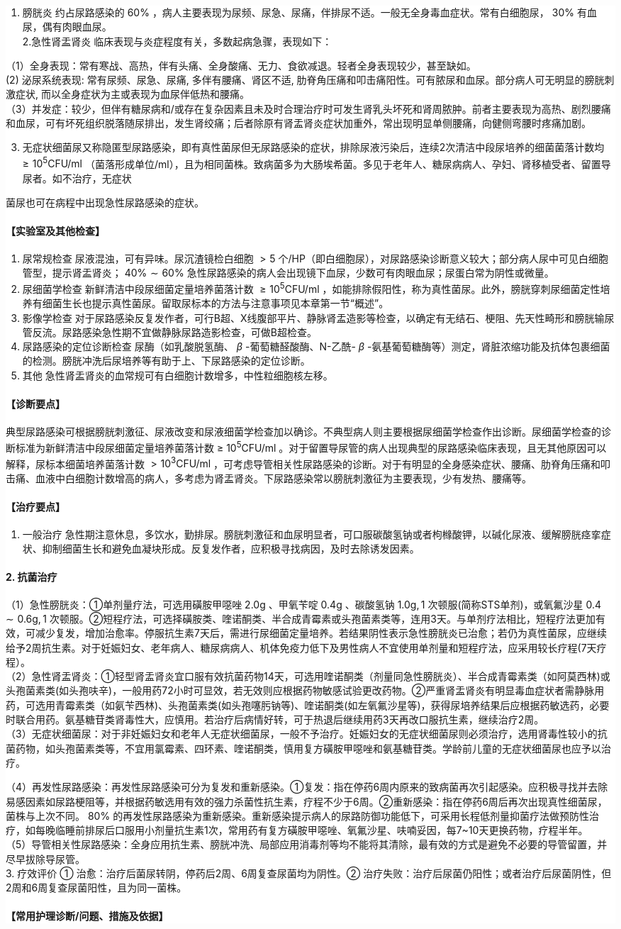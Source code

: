 1. 膀胱炎 约占尿路感染的  $60\%$  ，病人主要表现为尿频、尿急、尿痛，伴排尿不适。一般无全身毒血症状。常有白细胞尿， $30\%$  有血尿，偶有肉眼血尿。  
2.急性肾盂肾炎 临床表现与炎症程度有关，多数起病急骤，表现如下：

（1）全身表现：常有寒战、高热，伴有头痛、全身酸痛、无力、食欲减退。轻者全身表现较少，甚至缺如。  
(2) 泌尿系统表现: 常有尿频、尿急、尿痛, 多伴有腰痛、肾区不适, 肋脊角压痛和叩击痛阳性。可有脓尿和血尿。部分病人可无明显的膀胱刺激症状, 而以全身症状为主或表现为血尿伴低热和腰痛。  
（3）并发症：较少，但伴有糖尿病和/或存在复杂因素且未及时合理治疗时可发生肾乳头坏死和肾周脓肿。前者主要表现为高热、剧烈腰痛和血尿，可有坏死组织脱落随尿排出，发生肾绞痛；后者除原有肾盂肾炎症状加重外，常出现明显单侧腰痛，向健侧弯腰时疼痛加剧。

3. 无症状细菌尿又称隐匿型尿路感染，即有真性菌尿但无尿路感染的症状，排除尿液污染后，连续2次清洁中段尿培养的细菌菌落计数均  $\geqslant 10^{5}\mathrm{CFU / ml}$  （菌落形成单位/ml），且为相同菌株。致病菌多为大肠埃希菌。多见于老年人、糖尿病病人、孕妇、肾移植受者、留置导尿者。如不治疗，无症状

菌尿也可在病程中出现急性尿路感染的症状。

#### 【实验室及其他检查】

1. 尿常规检查 尿液混浊，可有异味。尿沉渣镜检白细胞  $>5$  个/HP（即白细胞尿），对尿路感染诊断意义较大；部分病人尿中可见白细胞管型，提示肾盂肾炎； $40\% \sim 60\%$  急性尿路感染的病人会出现镜下血尿，少数可有肉眼血尿；尿蛋白常为阴性或微量。  
2. 尿细菌学检查 新鲜清洁中段尿细菌定量培养菌落计数  $\geqslant 10^{5}\mathrm{CFU / ml}$ ，如能排除假阳性，称为真性菌尿。此外，膀胱穿刺尿细菌定性培养有细菌生长也提示真性菌尿。留取尿标本的方法与注意事项见本章第一节“概述”。  
3. 影像学检查 对于尿路感染反复发作者，可行B超、X线腹部平片、静脉肾盂造影等检查，以确定有无结石、梗阻、先天性畸形和膀胱输尿管反流。尿路感染急性期不宜做静脉尿路造影检查，可做B超检查。  
4. 尿路感染的定位诊断检查 尿酶（如乳酸脱氢酶、 $\beta$ -葡萄糖醛酸酶、N-乙酰- $\beta$ -氨基葡萄糖酶等）测定，肾脏浓缩功能及抗体包裹细菌的检测。膀胱冲洗后尿培养等有助于上、下尿路感染的定位诊断。  
5. 其他 急性肾盂肾炎的血常规可有白细胞计数增多，中性粒细胞核左移。

#### 【诊断要点】

典型尿路感染可根据膀胱刺激征、尿液改变和尿液细菌学检查加以确诊。不典型病人则主要根据尿细菌学检查作出诊断。尿细菌学检查的诊断标准为新鲜清洁中段尿细菌定量培养菌落计数  $\geqslant$ $10^{5}\mathrm{CFU / ml}$  。对于留置导尿管的病人出现典型的尿路感染临床表现，且无其他原因可以解释，尿标本细菌培养菌落计数  $>10^{3}\mathrm{CFU / ml}$ ，可考虑导管相关性尿路感染的诊断。对于有明显的全身感染症状、腰痛、肋脊角压痛和叩击痛、血液中白细胞计数增高的病人，多考虑为肾盂肾炎。下尿路感染常以膀胱刺激征为主要表现，少有发热、腰痛等。

#### 【治疗要点】

1. 一般治疗 急性期注意休息，多饮水，勤排尿。膀胱刺激征和血尿明显者，可口服碳酸氢钠或者枸橼酸钾，以碱化尿液、缓解膀胱痉挛症状、抑制细菌生长和避免血凝块形成。反复发作者，应积极寻找病因，及时去除诱发因素。

#### 2. 抗菌治疗

（1）急性膀胱炎：①单剂量疗法，可选用磺胺甲噁唑  $2.0\mathrm{g}$  、甲氧苄啶  $0.4\mathrm{g}$  、碳酸氢钠  $1.0\mathrm{g},1$  次顿服(简称STS单剂)，或氧氟沙星  $0.4\sim 0.6\mathrm{g},1$  次顿服。②短程疗法，可选择磺胺类、喹诺酮类、半合成青霉素或头孢菌素类等，连用3天。与单剂疗法相比，短程疗法更加有效，可减少复发，增加治愈率。停服抗生素7天后，需进行尿细菌定量培养。若结果阴性表示急性膀胱炎已治愈；若仍为真性菌尿，应继续给予2周抗生素。对于妊娠妇女、老年病人、糖尿病病人、机体免疫力低下及男性病人不宜使用单剂量和短程疗法，应采用较长疗程(7天疗程）。  
（2）急性肾盂肾炎：①轻型肾盂肾炎宜口服有效抗菌药物14天，可选用喹诺酮类（剂量同急性膀胱炎）、半合成青霉素类（如阿莫西林)或头孢菌素类(如头孢呋辛)，一般用药72小时可显效，若无效则应根据药物敏感试验更改药物。②严重肾盂肾炎有明显毒血症状者需静脉用药，可选用青霉素类（如氨苄西林)、头孢菌素类(如头孢噻肟钠等)、喹诺酮类(如左氧氟沙星等)，获得尿培养结果后应根据药敏选药，必要时联合用药。氨基糖苷类肾毒性大，应慎用。若治疗后病情好转，可于热退后继续用药3天再改口服抗生素，继续治疗2周。  
（3）无症状细菌尿：对于非妊娠妇女和老年人无症状细菌尿，一般不予治疗。妊娠妇女的无症状细菌尿则必须治疗，选用肾毒性较小的抗菌药物，如头孢菌素类等，不宜用氯霉素、四环素、喹诺酮类，慎用复方磺胺甲噁唑和氨基糖苷类。学龄前儿童的无症状细菌尿也应予以治疗。

（4）再发性尿路感染：再发性尿路感染可分为复发和重新感染。①复发：指在停药6周内原来的致病菌再次引起感染。应积极寻找并去除易感因素如尿路梗阻等，并根据药敏选用有效的强力杀菌性抗生素，疗程不少于6周。②重新感染：指在停药6周后再次出现真性细菌尿，菌株与上次不同。 $80\%$  的再发性尿路感染为重新感染。重新感染提示病人的尿路防御功能低下，可采用长程低剂量抑菌疗法做预防性治疗，如每晚临睡前排尿后口服用小剂量抗生素1次，常用药有复方磺胺甲噁唑、氧氟沙星、呋喃妥因，每7~10天更换药物，疗程半年。  
（5）导管相关性尿路感染：全身应用抗生素、膀胱冲洗、局部应用消毒剂等均不能将其清除，最有效的方式是避免不必要的导管留置，并尽早拔除导尿管。  
3. 疗效评价 ① 治愈：治疗后菌尿转阴，停药后2周、6周复查尿菌均为阴性。② 治疗失败：治疗后尿菌仍阳性；或者治疗后尿菌阴性，但2周和6周复查尿菌阳性，且为同一菌株。

#### 【常用护理诊断/问题、措施及依据】

